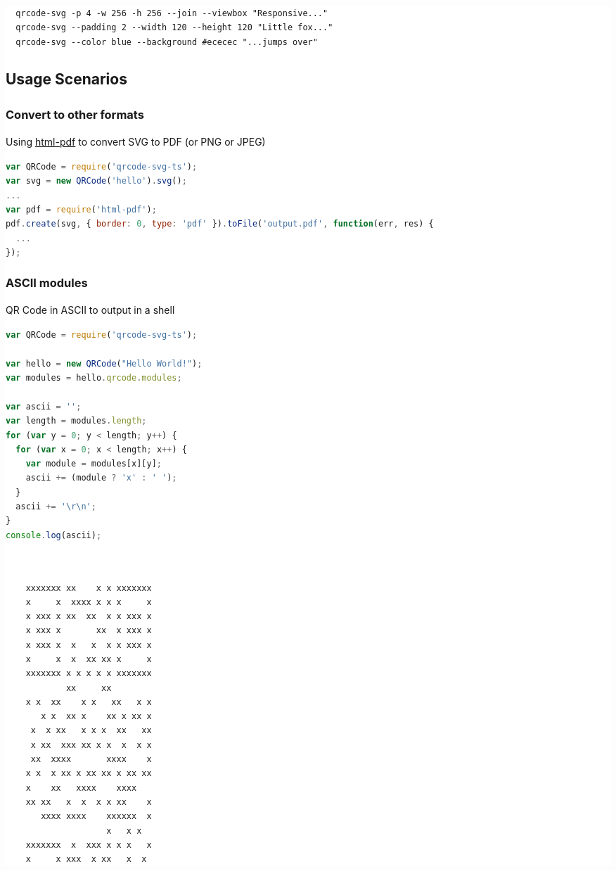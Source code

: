 ```
  qrcode-svg -p 4 -w 256 -h 256 --join --viewbox "Responsive..."
  qrcode-svg --padding 2 --width 120 --height 120 "Little fox..."
  qrcode-svg --color blue --background #ececec "...jumps over" 
```

## Usage Scenarios

### Convert to other formats

Using [html-pdf](https://www.npmjs.com/package/html-pdf) to convert SVG to PDF (or PNG or JPEG)
```javascript
var QRCode = require('qrcode-svg-ts');
var svg = new QRCode('hello').svg();
...
var pdf = require('html-pdf');
pdf.create(svg, { border: 0, type: 'pdf' }).toFile('output.pdf', function(err, res) {
  ...
});
```

### ASCII modules

QR Code in ASCII to output in a shell
```javascript
var QRCode = require('qrcode-svg-ts');

var hello = new QRCode("Hello World!");
var modules = hello.qrcode.modules;

var ascii = '';
var length = modules.length;
for (var y = 0; y < length; y++) {
  for (var x = 0; x < length; x++) {
    var module = modules[x][y];
    ascii += (module ? 'x' : ' ');
  }
  ascii += '\r\n';
}
console.log(ascii);
```

```


    xxxxxxx xx    x x xxxxxxx
    x     x  xxxx x x x     x
    x xxx x xx  xx  x x xxx x
    x xxx x       xx  x xxx x
    x xxx x  x   x  x x xxx x
    x     x  x  xx xx x     x
    xxxxxxx x x x x x xxxxxxx
            xx     xx        
    x x  xx    x x   xx   x x
       x x  xx x    xx x xx x
     x  x xx   x x x  xx   xx
     x xx  xxx xx x x  x  x x
     xx  xxxx       xxxx    x
    x x  x xx x xx xx x xx xx
    x    xx   xxxx    xxxx   
    xx xx   x  x  x x xx    x
       xxxx xxxx    xxxxxx  x
                    x   x x  
    xxxxxxx  x  xxx x x x   x
    x     x xxx  x xx   x  x 
```